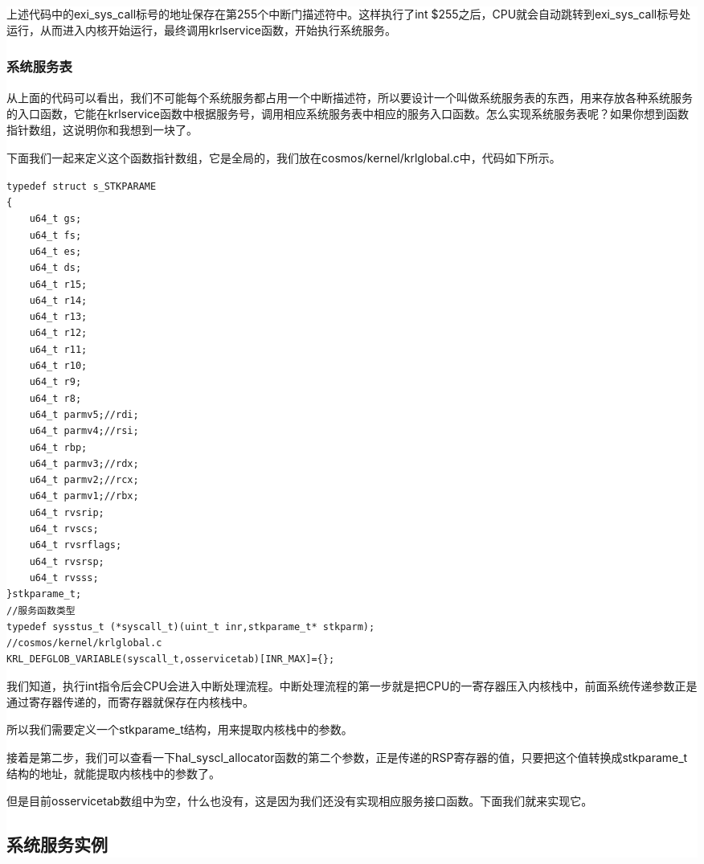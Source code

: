 ```
```

上述代码中的exi\_sys\_call标号的地址保存在第255个中断门描述符中。这样执行了int $255之后，CPU就会自动跳转到exi\_sys\_call标号处运行，从而进入内核开始运行，最终调用krlservice函数，开始执行系统服务。

### 系统服务表

从上面的代码可以看出，我们不可能每个系统服务都占用一个中断描述符，所以要设计一个叫做系统服务表的东西，用来存放各种系统服务的入口函数，它能在krlservice函数中根据服务号，调用相应系统服务表中相应的服务入口函数。怎么实现系统服务表呢？如果你想到函数指针数组，这说明你和我想到一块了。

下面我们一起来定义这个函数指针数组，它是全局的，我们放在cosmos/kernel/krlglobal.c中，代码如下所示。

```
typedef struct s_STKPARAME
{
    u64_t gs;
    u64_t fs;
    u64_t es;
    u64_t ds;
    u64_t r15;
    u64_t r14;
    u64_t r13;
    u64_t r12;
    u64_t r11;
    u64_t r10;
    u64_t r9;
    u64_t r8;
    u64_t parmv5;//rdi;
    u64_t parmv4;//rsi;
    u64_t rbp;
    u64_t parmv3;//rdx;
    u64_t parmv2;//rcx;
    u64_t parmv1;//rbx;
    u64_t rvsrip;    
    u64_t rvscs;
    u64_t rvsrflags;
    u64_t rvsrsp;
    u64_t rvsss;
}stkparame_t;
//服务函数类型
typedef sysstus_t (*syscall_t)(uint_t inr,stkparame_t* stkparm);
//cosmos/kernel/krlglobal.c
KRL_DEFGLOB_VARIABLE(syscall_t,osservicetab)[INR_MAX]={};

```

我们知道，执行int指令后会CPU会进入中断处理流程。中断处理流程的第一步就是把CPU的一寄存器压入内核栈中，前面系统传递参数正是通过寄存器传递的，而寄存器就保存在内核栈中。

所以我们需要定义一个stkparame\_t结构，用来提取内核栈中的参数。

接着是第二步，我们可以查看一下hal\_syscl\_allocator函数的第二个参数，正是传递的RSP寄存器的值，只要把这个值转换成stkparame\_t结构的地址，就能提取内核栈中的参数了。

但是目前osservicetab数组中为空，什么也没有，这是因为我们还没有实现相应服务接口函数。下面我们就来实现它。

## 系统服务实例

